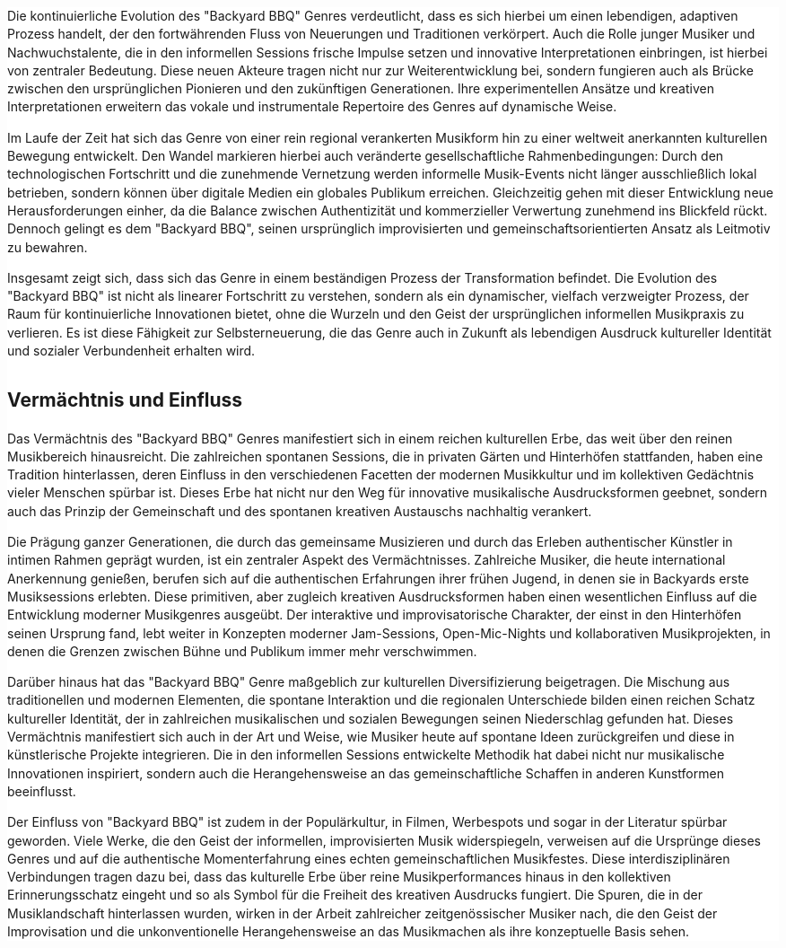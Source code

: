 Die kontinuierliche Evolution des "Backyard BBQ" Genres verdeutlicht, dass es sich hierbei um einen lebendigen, adaptiven Prozess handelt, der den fortwährenden Fluss von Neuerungen und Traditionen verkörpert. Auch die Rolle junger Musiker und Nachwuchstalente, die in den informellen Sessions frische Impulse setzen und innovative Interpretationen einbringen, ist hierbei von zentraler Bedeutung. Diese neuen Akteure tragen nicht nur zur Weiterentwicklung bei, sondern fungieren auch als Brücke zwischen den ursprünglichen Pionieren und den zukünftigen Generationen. Ihre experimentellen Ansätze und kreativen Interpretationen erweitern das vokale und instrumentale Repertoire des Genres auf dynamische Weise.  

Im Laufe der Zeit hat sich das Genre von einer rein regional verankerten Musikform hin zu einer weltweit anerkannten kulturellen Bewegung entwickelt. Den Wandel markieren hierbei auch veränderte gesellschaftliche Rahmenbedingungen: Durch den technologischen Fortschritt und die zunehmende Vernetzung werden informelle Musik-Events nicht länger ausschließlich lokal betrieben, sondern können über digitale Medien ein globales Publikum erreichen. Gleichzeitig gehen mit dieser Entwicklung neue Herausforderungen einher, da die Balance zwischen Authentizität und kommerzieller Verwertung zunehmend ins Blickfeld rückt. Dennoch gelingt es dem "Backyard BBQ", seinen ursprünglich improvisierten und gemeinschaftsorientierten Ansatz als Leitmotiv zu bewahren.  

Insgesamt zeigt sich, dass sich das Genre in einem beständigen Prozess der Transformation befindet. Die Evolution des "Backyard BBQ" ist nicht als linearer Fortschritt zu verstehen, sondern als ein dynamischer, vielfach verzweigter Prozess, der Raum für kontinuierliche Innovationen bietet, ohne die Wurzeln und den Geist der ursprünglichen informellen Musikpraxis zu verlieren. Es ist diese Fähigkeit zur Selbsterneuerung, die das Genre auch in Zukunft als lebendigen Ausdruck kultureller Identität und sozialer Verbundenheit erhalten wird.


## Vermächtnis und Einfluss

Das Vermächtnis des "Backyard BBQ" Genres manifestiert sich in einem reichen kulturellen Erbe, das weit über den reinen Musikbereich hinausreicht. Die zahlreichen spontanen Sessions, die in privaten Gärten und Hinterhöfen stattfanden, haben eine Tradition hinterlassen, deren Einfluss in den verschiedenen Facetten der modernen Musikkultur und im kollektiven Gedächtnis vieler Menschen spürbar ist. Dieses Erbe hat nicht nur den Weg für innovative musikalische Ausdrucksformen geebnet, sondern auch das Prinzip der Gemeinschaft und des spontanen kreativen Austauschs nachhaltig verankert.  

Die Prägung ganzer Generationen, die durch das gemeinsame Musizieren und durch das Erleben authentischer Künstler in intimen Rahmen geprägt wurden, ist ein zentraler Aspekt des Vermächtnisses. Zahlreiche Musiker, die heute international Anerkennung genießen, berufen sich auf die authentischen Erfahrungen ihrer frühen Jugend, in denen sie in Backyards erste Musiksessions erlebten. Diese primitiven, aber zugleich kreativen Ausdrucksformen haben einen wesentlichen Einfluss auf die Entwicklung moderner Musikgenres ausgeübt. Der interaktive und improvisatorische Charakter, der einst in den Hinterhöfen seinen Ursprung fand, lebt weiter in Konzepten moderner Jam-Sessions, Open-Mic-Nights und kollaborativen Musikprojekten, in denen die Grenzen zwischen Bühne und Publikum immer mehr verschwimmen.  

Darüber hinaus hat das "Backyard BBQ" Genre maßgeblich zur kulturellen Diversifizierung beigetragen. Die Mischung aus traditionellen und modernen Elementen, die spontane Interaktion und die regionalen Unterschiede bilden einen reichen Schatz kultureller Identität, der in zahlreichen musikalischen und sozialen Bewegungen seinen Niederschlag gefunden hat. Dieses Vermächtnis manifestiert sich auch in der Art und Weise, wie Musiker heute auf spontane Ideen zurückgreifen und diese in künstlerische Projekte integrieren. Die in den informellen Sessions entwickelte Methodik hat dabei nicht nur musikalische Innovationen inspiriert, sondern auch die Herangehensweise an das gemeinschaftliche Schaffen in anderen Kunstformen beeinflusst.  

Der Einfluss von "Backyard BBQ" ist zudem in der Populärkultur, in Filmen, Werbespots und sogar in der Literatur spürbar geworden. Viele Werke, die den Geist der informellen, improvisierten Musik widerspiegeln, verweisen auf die Ursprünge dieses Genres und auf die authentische Momenterfahrung eines echten gemeinschaftlichen Musikfestes. Diese interdisziplinären Verbindungen tragen dazu bei, dass das kulturelle Erbe über reine Musikperformances hinaus in den kollektiven Erinnerungsschatz eingeht und so als Symbol für die Freiheit des kreativen Ausdrucks fungiert. Die Spuren, die in der Musiklandschaft hinterlassen wurden, wirken in der Arbeit zahlreicher zeitgenössischer Musiker nach, die den Geist der Improvisation und die unkonventionelle Herangehensweise an das Musikmachen als ihre konzeptuelle Basis sehen.  
